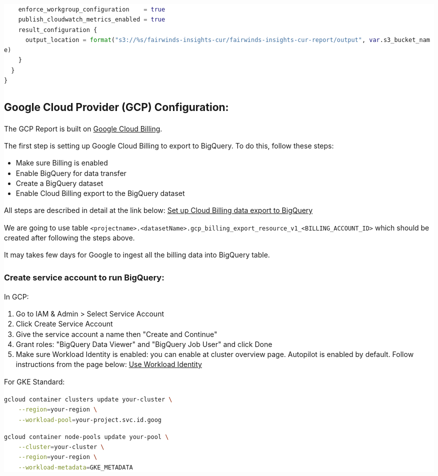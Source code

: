 ```terraform
    enforce_workgroup_configuration    = true
    publish_cloudwatch_metrics_enabled = true
    result_configuration {
      output_location = format("s3://%s/fairwinds-insights-cur/fairwinds-insights-cur-report/output", var.s3_bucket_name)
    }
  }
}
```

## Google Cloud Provider (GCP) Configuration:

The GCP Report is built on [Google Cloud Billing](https://cloud.google.com/billing/docs/how-to/export-data-bigquery).

The first step is setting up Google Cloud Billing to export to BigQuery. To do this, follow these steps:
- Make sure Billing is enabled
- Enable BigQuery for data transfer 
- Create a BigQuery dataset
- Enable Cloud Billing export to the BigQuery dataset

All steps are described in detail at the link below:
[Set up Cloud Billing data export to BigQuery](https://cloud.google.com/billing/docs/how-to/export-data-bigquery-setup)

We are going to use table `<projectname>.<datasetName>.gcp_billing_export_resource_v1_<BILLING_ACCOUNT_ID>` which should be created after following the steps above.

It may takes few days for Google to ingest all the billing data into BigQuery table. 

### Create service account to run BigQuery:
In GCP:
1. Go to IAM & Admin > Select Service Account
2. Click Create Service Account
3. Give the service account a name then "Create and Continue"
4. Grant roles: "BigQuery Data Viewer" and "BigQuery Job User" and click Done
5. Make sure Workload Identity is enabled: you can enable at cluster overview page. Autopilot is enabled by default.
Follow instructions from the page below:
[Use Workload Identity ](https://cloud.google.com/kubernetes-engine/docs/how-to/workload-identity)

For GKE Standard:
```bash
gcloud container clusters update your-cluster \
    --region=your-region \
    --workload-pool=your-project.svc.id.goog
```
```bash
gcloud container node-pools update your-pool \
    --cluster=your-cluster \
    --region=your-region \
    --workload-metadata=GKE_METADATA
```
